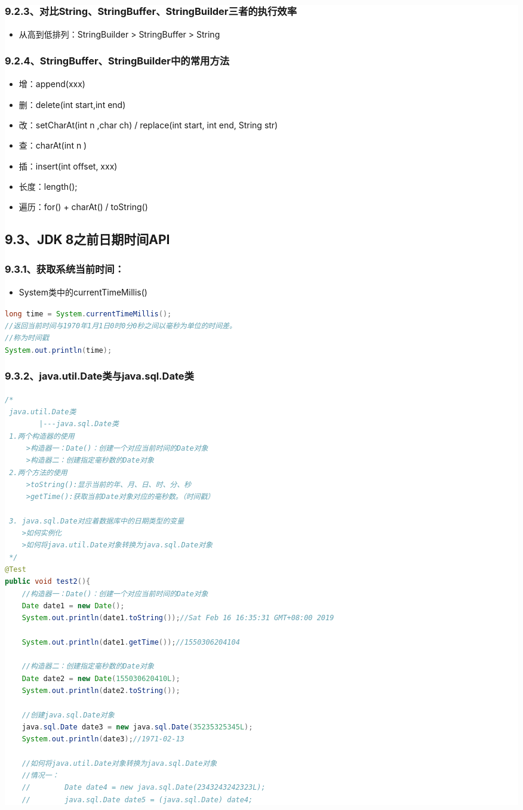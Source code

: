 ### 9.2.3、对比String、StringBuffer、StringBuilder三者的执行效率

- 从高到低排列：StringBuilder > StringBuffer > String

### 9.2.4、StringBuffer、StringBuilder中的常用方法

- 增：append(xxx)

- 删：delete(int start,int end)
- 改：setCharAt(int n ,char ch) / replace(int start, int end, String str)
- 查：charAt(int n )
- 插：insert(int offset, xxx)
- 长度：length();
- 遍历：for() + charAt() / toString()

## 9.3、JDK 8之前日期时间API

### 9.3.1、获取系统当前时间：

- System类中的currentTimeMillis()

```java
long time = System.currentTimeMillis();
//返回当前时间与1970年1月1日0时0分0秒之间以毫秒为单位的时间差。
//称为时间戳
System.out.println(time);
```

### 9.3.2、java.util.Date类与java.sql.Date类

```java
/*
 java.util.Date类
        |---java.sql.Date类
 1.两个构造器的使用
     >构造器一：Date()：创建一个对应当前时间的Date对象
     >构造器二：创建指定毫秒数的Date对象
 2.两个方法的使用
     >toString():显示当前的年、月、日、时、分、秒
     >getTime():获取当前Date对象对应的毫秒数。（时间戳）

 3. java.sql.Date对应着数据库中的日期类型的变量
    >如何实例化
    >如何将java.util.Date对象转换为java.sql.Date对象
 */
@Test
public void test2(){
    //构造器一：Date()：创建一个对应当前时间的Date对象
    Date date1 = new Date();
    System.out.println(date1.toString());//Sat Feb 16 16:35:31 GMT+08:00 2019

    System.out.println(date1.getTime());//1550306204104

    //构造器二：创建指定毫秒数的Date对象
    Date date2 = new Date(155030620410L);
    System.out.println(date2.toString());

    //创建java.sql.Date对象
    java.sql.Date date3 = new java.sql.Date(35235325345L);
    System.out.println(date3);//1971-02-13

    //如何将java.util.Date对象转换为java.sql.Date对象
    //情况一：
    //        Date date4 = new java.sql.Date(2343243242323L);
    //        java.sql.Date date5 = (java.sql.Date) date4;
```
